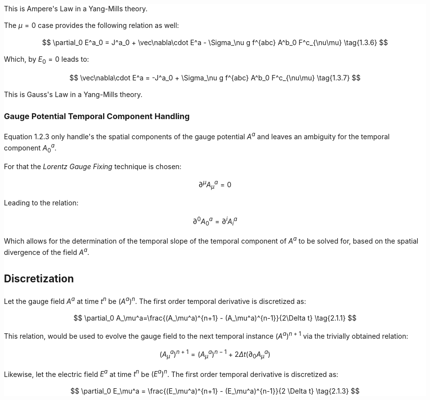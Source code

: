 This is Ampere's Law in a Yang-Mills theory.

The $\mu = 0$ case provides the following relation as well:

$$
\partial_0 E^a_0 = J^a_0 + \vec\nabla\cdot E^a - \Sigma_\nu g f^{abc} A^b_0 F^c_{\nu\mu} \tag{1.3.6}
$$

Which, by $E_0 = 0$ leads to:

$$
\vec\nabla\cdot E^a = -J^a_0 + \Sigma_\nu g f^{abc} A^b_0 F^c_{\nu\mu} \tag{1.3.7}
$$

This is Gauss's Law in a Yang-Mills theory.

### Gauge Potential Temporal Component Handling

Equation $1.2.3$ only handle's the spatial components of the gauge potential $A^a$ and leaves an ambiguity for the temporal component $A^a_0$.

For that the *Lorentz Gauge Fixing* technique is chosen:

$$
\partial^\mu A^a_\mu = 0 \tag{1.4.3}
$$

Leading to the relation:

$$
\partial^0 A^a_0 = \partial^i A^a_i \tag{1.4.4}
$$

Which allows for the determination of the temporal slope of the temporal component of $A^a$ to be solved for, based on the spatial divergence of the field $A^a$.

## Discretization

Let the gauge field $A^a$ at time $t^n$ be $(A^a)^n$. The first order temporal derivative is discretized as:

$$
\partial_0 A_\mu^a=\frac{(A_\mu^a)^{n+1} - (A_\mu^a)^{n-1}}{2\Delta t} \tag{2.1.1}
$$

This relation, would be used to evolve the gauge field to the next temporal instance $(A^a)^{n+1}$ via the trivially obtained relation:

$$
(A_\mu^a)^{n+1} = (A_\mu^a)^{n-1} + 2\Delta t (\partial_0 A_\mu^a) \tag{2.1.2}
$$

Likewise, let the electric field $E^a$ at time $t^n$ be $(E^a)^n$. The first order temporal derivative is discretized as:

$$
\partial_0 E_\mu^a = \frac{(E_\mu^a)^{n+1} - (E_\mu^a)^{n-1}}{2 \Delta t} \tag{2.1.3}
$$
